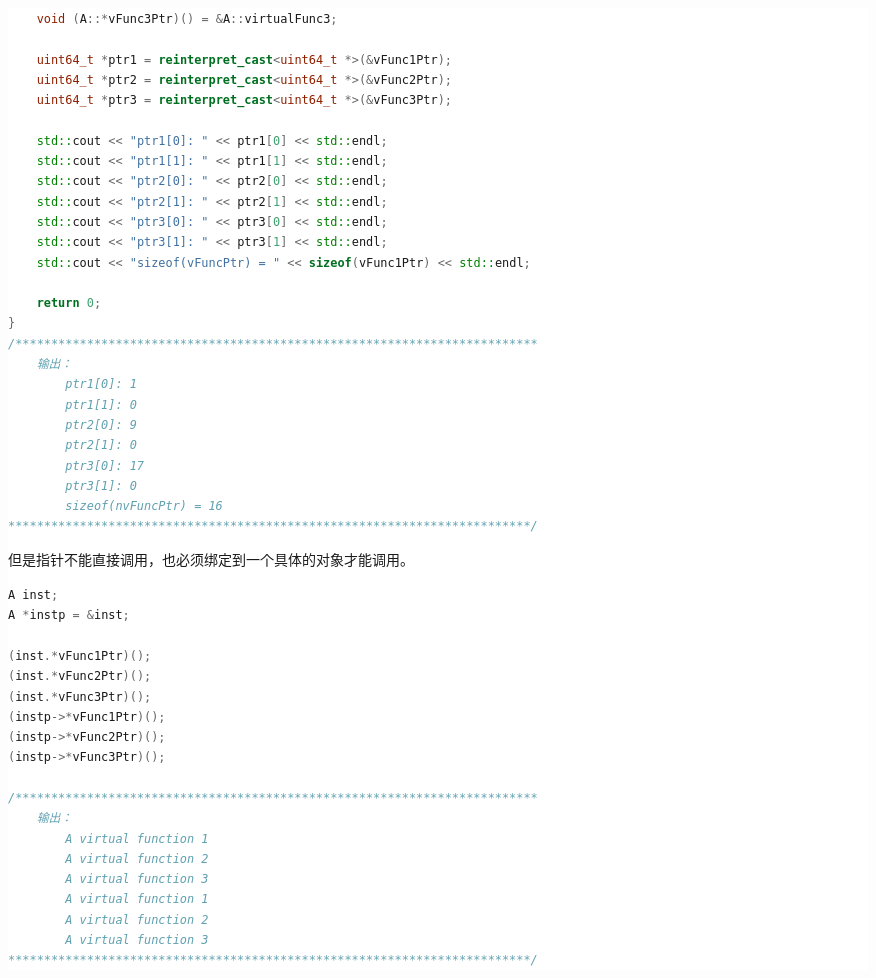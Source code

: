```c++
    void (A::*vFunc3Ptr)() = &A::virtualFunc3;
    
    uint64_t *ptr1 = reinterpret_cast<uint64_t *>(&vFunc1Ptr);
    uint64_t *ptr2 = reinterpret_cast<uint64_t *>(&vFunc2Ptr);
    uint64_t *ptr3 = reinterpret_cast<uint64_t *>(&vFunc3Ptr);
    
    std::cout << "ptr1[0]: " << ptr1[0] << std::endl;
    std::cout << "ptr1[1]: " << ptr1[1] << std::endl;
    std::cout << "ptr2[0]: " << ptr2[0] << std::endl;
    std::cout << "ptr2[1]: " << ptr2[1] << std::endl;
    std::cout << "ptr3[0]: " << ptr3[0] << std::endl;
    std::cout << "ptr3[1]: " << ptr3[1] << std::endl;
    std::cout << "sizeof(vFuncPtr) = " << sizeof(vFunc1Ptr) << std::endl;
    
    return 0;
}
/*************************************************************************
	输出：
        ptr1[0]: 1
        ptr1[1]: 0
        ptr2[0]: 9
        ptr2[1]: 0
        ptr3[0]: 17
        ptr3[1]: 0
        sizeof(nvFuncPtr) = 16
*************************************************************************/
```

但是指针不能直接调用，也必须绑定到一个具体的对象才能调用。

```c++
A inst;
A *instp = &inst;

(inst.*vFunc1Ptr)();
(inst.*vFunc2Ptr)();
(inst.*vFunc3Ptr)();
(instp->*vFunc1Ptr)();
(instp->*vFunc2Ptr)();
(instp->*vFunc3Ptr)();

/*************************************************************************
	输出：
        A virtual function 1
        A virtual function 2
        A virtual function 3
        A virtual function 1
        A virtual function 2
        A virtual function 3
*************************************************************************/
```

